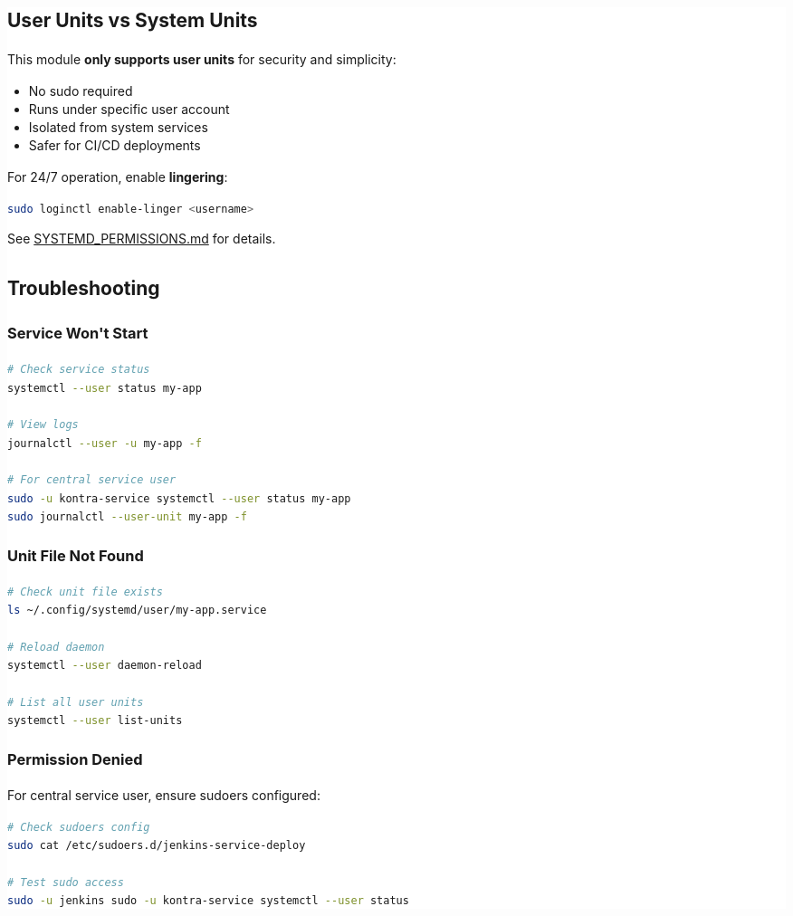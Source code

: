 ## User Units vs System Units

This module **only supports user units** for security and simplicity:

- No sudo required
- Runs under specific user account
- Isolated from system services
- Safer for CI/CD deployments

For 24/7 operation, enable **lingering**:
```bash
sudo loginctl enable-linger <username>
```

See [SYSTEMD_PERMISSIONS.md](../docs/SYSTEMD_PERMISSIONS.md) for details.

## Troubleshooting

### Service Won't Start

```bash
# Check service status
systemctl --user status my-app

# View logs
journalctl --user -u my-app -f

# For central service user
sudo -u kontra-service systemctl --user status my-app
sudo journalctl --user-unit my-app -f
```

### Unit File Not Found

```bash
# Check unit file exists
ls ~/.config/systemd/user/my-app.service

# Reload daemon
systemctl --user daemon-reload

# List all user units
systemctl --user list-units
```

### Permission Denied

For central service user, ensure sudoers configured:
```bash
# Check sudoers config
sudo cat /etc/sudoers.d/jenkins-service-deploy

# Test sudo access
sudo -u jenkins sudo -u kontra-service systemctl --user status
```
